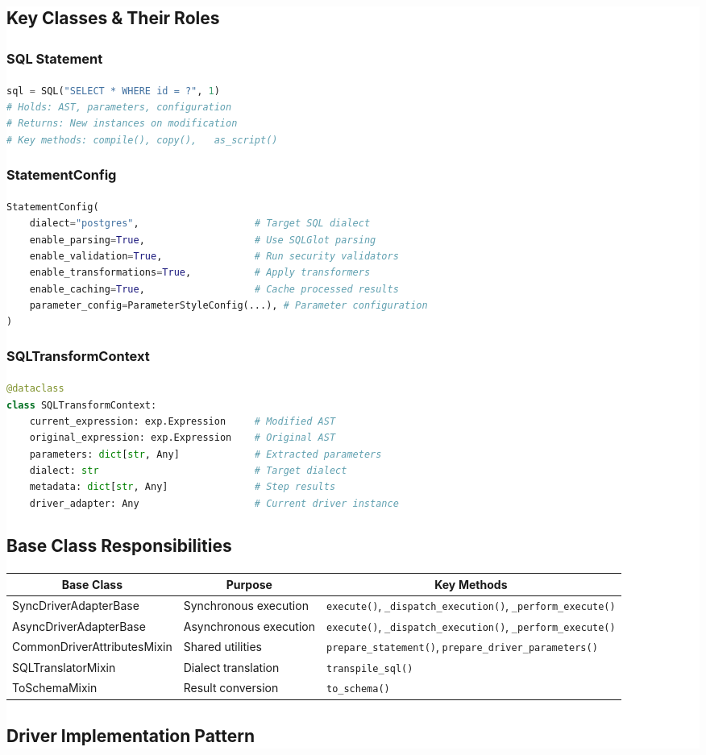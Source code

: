 ## Key Classes & Their Roles

### SQL Statement

```python
sql = SQL("SELECT * WHERE id = ?", 1)
# Holds: AST, parameters, configuration
# Returns: New instances on modification
# Key methods: compile(), copy(),   as_script()
```

### StatementConfig

```python
StatementConfig(
    dialect="postgres",                    # Target SQL dialect
    enable_parsing=True,                   # Use SQLGlot parsing
    enable_validation=True,                # Run security validators
    enable_transformations=True,           # Apply transformers
    enable_caching=True,                   # Cache processed results
    parameter_config=ParameterStyleConfig(...), # Parameter configuration
)
```

### SQLTransformContext

```python
@dataclass
class SQLTransformContext:
    current_expression: exp.Expression     # Modified AST
    original_expression: exp.Expression    # Original AST
    parameters: dict[str, Any]             # Extracted parameters
    dialect: str                           # Target dialect
    metadata: dict[str, Any]               # Step results
    driver_adapter: Any                    # Current driver instance
```

## Base Class Responsibilities

| Base Class | Purpose | Key Methods |
|------------|---------|-------------|
| SyncDriverAdapterBase | Synchronous execution | `execute()`, `_dispatch_execution()`, `_perform_execute()` |
| AsyncDriverAdapterBase | Asynchronous execution | `execute()`, `_dispatch_execution()`, `_perform_execute()` |
| CommonDriverAttributesMixin | Shared utilities | `prepare_statement()`, `prepare_driver_parameters()` |
| SQLTranslatorMixin | Dialect translation | `transpile_sql()` |
| ToSchemaMixin | Result conversion | `to_schema()` |

## Driver Implementation Pattern
